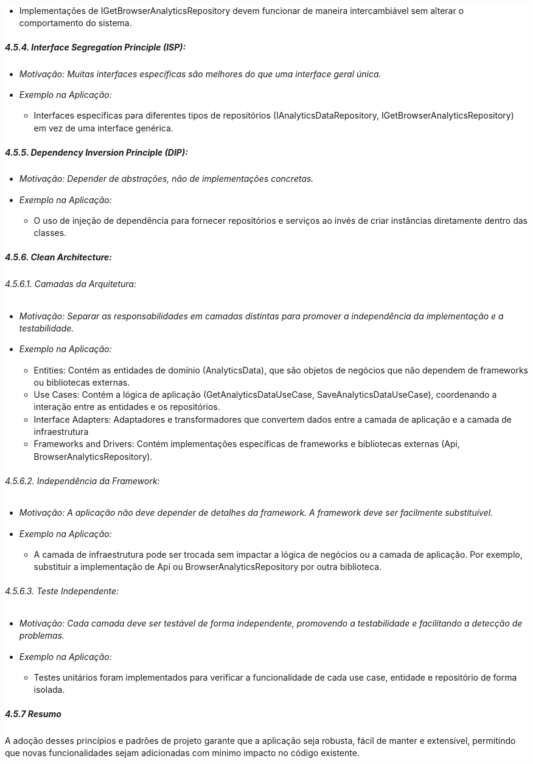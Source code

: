    -  Implementações de IGetBrowserAnalyticsRepository devem funcionar de maneira intercambiável sem alterar o comportamento do sistema.
             
##### 4.5.4. Interface Segregation Principle (ISP):
 - *Motivação: Muitas interfaces específicas são melhores do que uma interface geral única.*
 - *Exemplo na Aplicação:*

   -  Interfaces específicas para diferentes tipos de repositórios (IAnalyticsDataRepository, IGetBrowserAnalyticsRepository) em vez de uma interface genérica.
       
##### 4.5.5. Dependency Inversion Principle (DIP):
 - *Motivação: Depender de abstrações, não de implementações concretas.*
 - *Exemplo na Aplicação:*
 
   -  O uso de injeção de dependência para fornecer repositórios e serviços ao invés de criar instâncias diretamente dentro das classes.
       
##### 4.5.6. Clean Architecture:

###### 4.5.6.1. Camadas da Arquitetura:
 - *Motivação: Separar as responsabilidades em camadas distintas para promover a independência da implementação e a testabilidade.*
 - *Exemplo na Aplicação:*
 
   -  Entities: Contém as entidades de domínio (AnalyticsData), que são objetos de negócios que não dependem de frameworks ou bibliotecas externas.
   -  Use Cases: Contém a lógica de aplicação (GetAnalyticsDataUseCase, SaveAnalyticsDataUseCase), coordenando a interação entre as entidades e os repositórios.
   -  Interface Adapters: Adaptadores e transformadores que convertem dados entre a camada de aplicação e a camada de infraestrutura
   -  Frameworks and Drivers: Contém implementações específicas de frameworks e bibliotecas externas (Api, BrowserAnalyticsRepository).
      
###### 4.5.6.2. Independência da Framework:
 - *Motivação: A aplicação não deve depender de detalhes da framework. A framework deve ser facilmente substituível.*
 - *Exemplo na Aplicação:*
 
   -  A camada de infraestrutura pode ser trocada sem impactar a lógica de negócios ou a camada de aplicação. Por exemplo, substituir a implementação de Api ou BrowserAnalyticsRepository por outra biblioteca.
       
###### 4.5.6.3. Teste Independente:
 - *Motivação: Cada camada deve ser testável de forma independente, promovendo a testabilidade e facilitando a detecção de problemas.*
 - *Exemplo na Aplicação:*
 
   -  Testes unitários foram implementados para verificar a funcionalidade de cada use case, entidade e repositório de forma isolada.

##### 4.5.7 Resumo
A adoção desses princípios e padrões de projeto garante que a aplicação seja robusta, fácil de manter e extensível, permitindo que novas funcionalidades sejam adicionadas com mínimo impacto no código existente.
